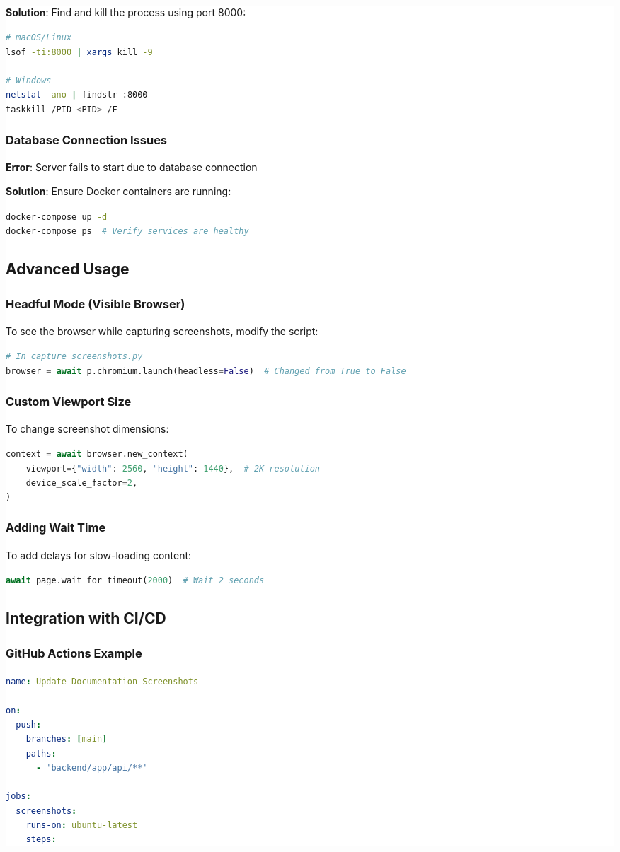 **Solution**: Find and kill the process using port 8000:
```bash
# macOS/Linux
lsof -ti:8000 | xargs kill -9

# Windows
netstat -ano | findstr :8000
taskkill /PID <PID> /F
```

### Database Connection Issues

**Error**: Server fails to start due to database connection

**Solution**: Ensure Docker containers are running:
```bash
docker-compose up -d
docker-compose ps  # Verify services are healthy
```

## Advanced Usage

### Headful Mode (Visible Browser)

To see the browser while capturing screenshots, modify the script:

```python
# In capture_screenshots.py
browser = await p.chromium.launch(headless=False)  # Changed from True to False
```

### Custom Viewport Size

To change screenshot dimensions:

```python
context = await browser.new_context(
    viewport={"width": 2560, "height": 1440},  # 2K resolution
    device_scale_factor=2,
)
```

### Adding Wait Time

To add delays for slow-loading content:

```python
await page.wait_for_timeout(2000)  # Wait 2 seconds
```

## Integration with CI/CD

### GitHub Actions Example

```yaml
name: Update Documentation Screenshots

on:
  push:
    branches: [main]
    paths:
      - 'backend/app/api/**'

jobs:
  screenshots:
    runs-on: ubuntu-latest
    steps:
```